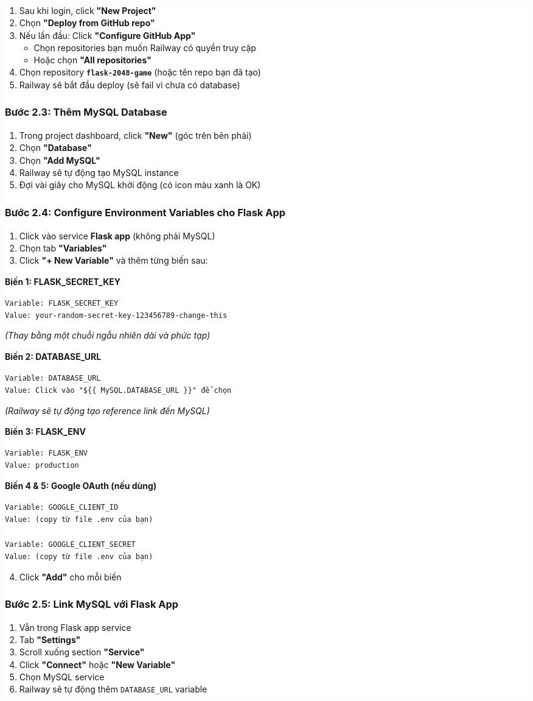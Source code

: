1. Sau khi login, click **"New Project"**
2. Chọn **"Deploy from GitHub repo"**
3. Nếu lần đầu: Click **"Configure GitHub App"**
   - Chọn repositories bạn muốn Railway có quyền truy cập
   - Hoặc chọn **"All repositories"**
4. Chọn repository **`flask-2048-game`** (hoặc tên repo bạn đã tạo)
5. Railway sẽ bắt đầu deploy (sẽ fail vì chưa có database)

### Bước 2.3: Thêm MySQL Database

1. Trong project dashboard, click **"New"** (góc trên bên phải)
2. Chọn **"Database"**
3. Chọn **"Add MySQL"**
4. Railway sẽ tự động tạo MySQL instance
5. Đợi vài giây cho MySQL khởi động (có icon màu xanh là OK)

### Bước 2.4: Configure Environment Variables cho Flask App

1. Click vào service **Flask app** (không phải MySQL)
2. Chọn tab **"Variables"**
3. Click **"+ New Variable"** và thêm từng biến sau:

**Biến 1: FLASK_SECRET_KEY**
```
Variable: FLASK_SECRET_KEY
Value: your-random-secret-key-123456789-change-this
```
*(Thay bằng một chuỗi ngẫu nhiên dài và phức tạp)*

**Biến 2: DATABASE_URL**
```
Variable: DATABASE_URL
Value: Click vào "${{ MySQL.DATABASE_URL }}" để chọn
```
*(Railway sẽ tự động tạo reference link đến MySQL)*

**Biến 3: FLASK_ENV**
```
Variable: FLASK_ENV
Value: production
```

**Biến 4 & 5: Google OAuth (nếu dùng)**
```
Variable: GOOGLE_CLIENT_ID
Value: (copy từ file .env của bạn)

Variable: GOOGLE_CLIENT_SECRET
Value: (copy từ file .env của bạn)
```

4. Click **"Add"** cho mỗi biến

### Bước 2.5: Link MySQL với Flask App

1. Vẫn trong Flask app service
2. Tab **"Settings"**
3. Scroll xuống section **"Service"**
4. Click **"Connect"** hoặc **"New Variable"**
5. Chọn MySQL service
6. Railway sẽ tự động thêm `DATABASE_URL` variable

